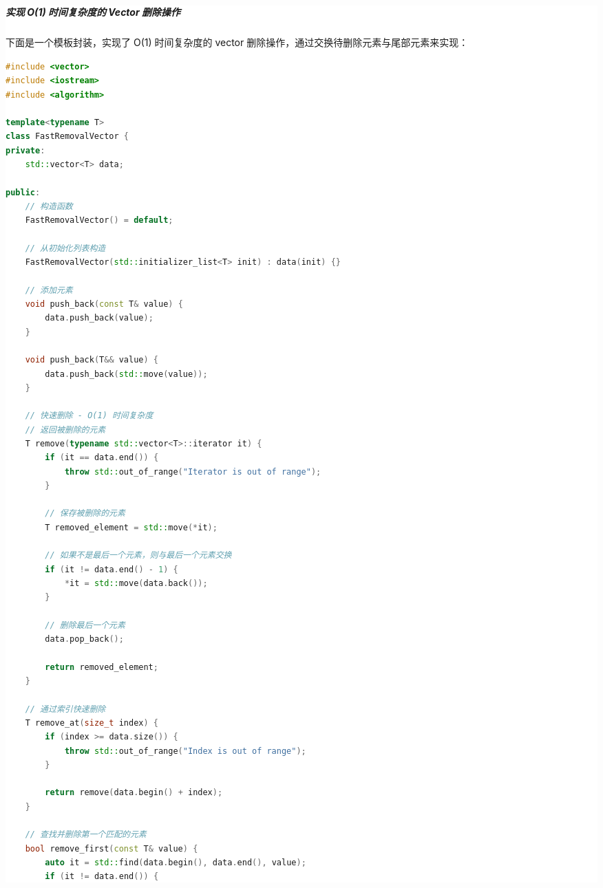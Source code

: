 ##### 实现 O(1) 时间复杂度的 Vector 删除操作

下面是一个模板封装，实现了 O(1) 时间复杂度的 vector 删除操作，通过交换待删除元素与尾部元素来实现：

```cpp
#include <vector>
#include <iostream>
#include <algorithm>

template<typename T>
class FastRemovalVector {
private:
    std::vector<T> data;

public:
    // 构造函数
    FastRemovalVector() = default;
    
    // 从初始化列表构造
    FastRemovalVector(std::initializer_list<T> init) : data(init) {}
    
    // 添加元素
    void push_back(const T& value) {
        data.push_back(value);
    }
    
    void push_back(T&& value) {
        data.push_back(std::move(value));
    }
    
    // 快速删除 - O(1) 时间复杂度
    // 返回被删除的元素
    T remove(typename std::vector<T>::iterator it) {
        if (it == data.end()) {
            throw std::out_of_range("Iterator is out of range");
        }
        
        // 保存被删除的元素
        T removed_element = std::move(*it);
        
        // 如果不是最后一个元素，则与最后一个元素交换
        if (it != data.end() - 1) {
            *it = std::move(data.back());
        }
        
        // 删除最后一个元素
        data.pop_back();
        
        return removed_element;
    }
    
    // 通过索引快速删除
    T remove_at(size_t index) {
        if (index >= data.size()) {
            throw std::out_of_range("Index is out of range");
        }
        
        return remove(data.begin() + index);
    }
    
    // 查找并删除第一个匹配的元素
    bool remove_first(const T& value) {
        auto it = std::find(data.begin(), data.end(), value);
        if (it != data.end()) {
```